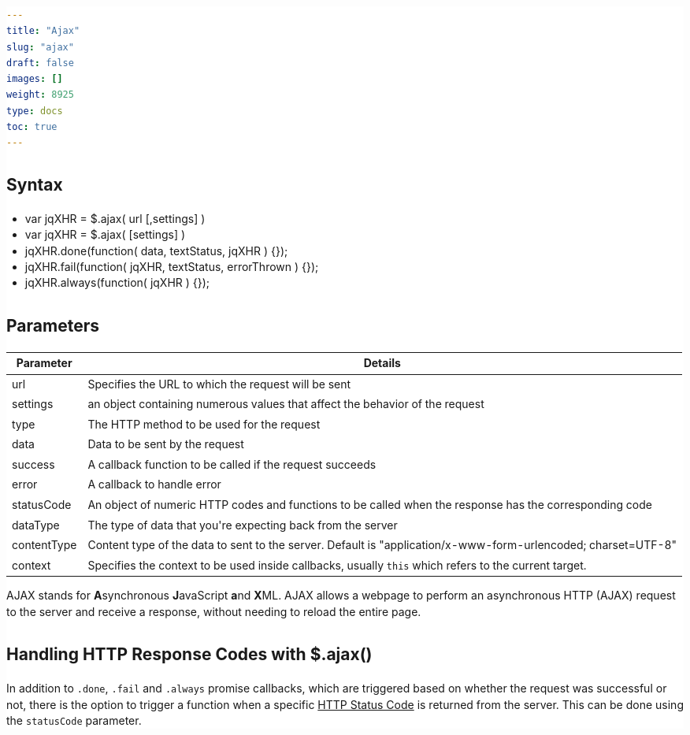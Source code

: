 ```yaml
---
title: "Ajax"
slug: "ajax"
draft: false
images: []
weight: 8925
type: docs
toc: true
---
```


## Syntax
 - var jqXHR = $.ajax( url [,settings] )
 - var jqXHR = $.ajax( [settings] )
 - jqXHR.done(function( data, textStatus, jqXHR ) {});
 - jqXHR.fail(function( jqXHR, textStatus, errorThrown ) {});
 - jqXHR.always(function( jqXHR ) {});

## Parameters
| Parameter | Details |  
| --------- | ------- |  
| url | Specifies the URL to which the request will be sent |  
| settings | an object containing numerous values that affect the behavior of the request
| type | The HTTP method to be used for the request |  
| data | Data to be sent by the request |  
| success | A callback function to be called if the request succeeds |
| error | A callback to handle error  
| statusCode | An object of numeric HTTP codes and functions to be called when the response has the corresponding code |
| dataType |The type of data that you're expecting back from the server
| contentType | Content type of the data to sent to the server. Default is "application/x-www-form-urlencoded; charset=UTF-8"
| context | Specifies the context to be used inside callbacks, usually `this` which refers to the current target.


AJAX stands for **A**synchronous **J**avaScript **a**nd **X**ML. AJAX allows a webpage to perform an asynchronous HTTP (AJAX) request to the server and receive a response, without needing to reload the entire page.

## Handling HTTP Response Codes with $.ajax()
In addition to `.done`, `.fail` and `.always` promise callbacks, which are triggered based on whether the request was successful or not, there is the option to trigger a function when a specific [HTTP Status Code][1] is returned from the server. This can be done using the `statusCode` parameter.


  [1]: https://www.w3.org/Protocols/rfc2616/rfc2616-sec10.html
  [1]: https://developer.mozilla.org/en/docs/Using_files_from_web_applications
  [2]: https://developer.mozilla.org/en-US/docs/Web/API/FileList
  [3]: https://developer.mozilla.org/en-US/docs/Web/API/FormData/FormData
  [4]: https://developer.mozilla.org/en-US/docs/Web/API/FileList#Example
  [5]: https://developer.mozilla.org/en/docs/Web/JavaScript/Reference/Statements/for...of
  [6]: http://api.jquery.com/jquery.each/
  [7]: https://developer.mozilla.org/en-US/docs/Web/API/FormData/append